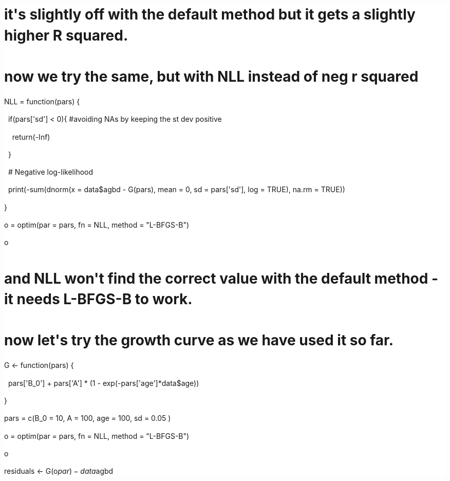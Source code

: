 # it's slightly off with the default method but it gets a slightly higher R squared.

  

# now we try the same, but with NLL instead of neg r squared

  

NLL = function(pars) {

  if(pars['sd'] < 0){ #avoiding NAs by keeping the st dev positive

    return(-Inf)

  }

  # Negative log-likelihood

  print(-sum(dnorm(x = data$agbd - G(pars), mean = 0, sd = pars['sd'], log = TRUE), na.rm = TRUE))

}

  

o = optim(par = pars, fn = NLL, method = "L-BFGS-B")

o

  

# and NLL won't find the correct value with the default method - it needs L-BFGS-B to work.

  

# now let's try the growth curve as we have used it so far.

  

G <- function(pars) {

  pars['B_0'] + pars['A'] * (1 - exp(-pars['age']*data$age))

}

  

pars = c(B_0 = 10, A = 100, age = 100, sd = 0.05 )

o = optim(par = pars, fn = NLL, method = "L-BFGS-B")

o

  

residuals <- G(o$par) - data$agbd  
